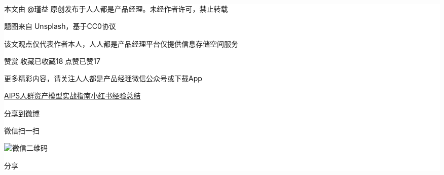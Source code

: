 本文由 @瑾益 原创发布于人人都是产品经理。未经作者许可，禁止转载

题图来自 Unsplash，基于CC0协议

该文观点仅代表作者本人，人人都是产品经理平台仅提供信息存储空间服务

赞赏 收藏已收藏18 点赞已赞17

更多精彩内容，请关注人人都是产品经理微信公众号或下载App

[AIPS](https://www.woshipm.com/tag/aips)[人群资产模型](https://www.woshipm.com/tag/%e4%ba%ba%e7%be%a4%e8%b5%84%e4%ba%a7%e6%a8%a1%e5%9e%8b)[实战指南](https://www.woshipm.com/tag/%e5%ae%9e%e6%88%98%e6%8c%87%e5%8d%97)[小红书](https://www.woshipm.com/tag/%e5%b0%8f%e7%ba%a2%e4%b9%a6)[经验总结](https://www.woshipm.com/tag/%e7%bb%8f%e9%aa%8c%e6%80%bb%e7%bb%93)

[分享到微博](https://service.weibo.com/share/share.php?appkey=2775287854&title=小红书AIPS人群资产模型（最新最全实战解析）&url=https://www.woshipm.com/operate/6161374.html&pic=https://image.woshipm.com/2024/06/15/766e99dc-2ae3-11ef-94f9-00163e142b65.png)

微信扫一扫

![微信二维码](https://api.pwmqr.com/qrcode/create/?url=https://www.woshipm.com/operate/6161374.html)

分享